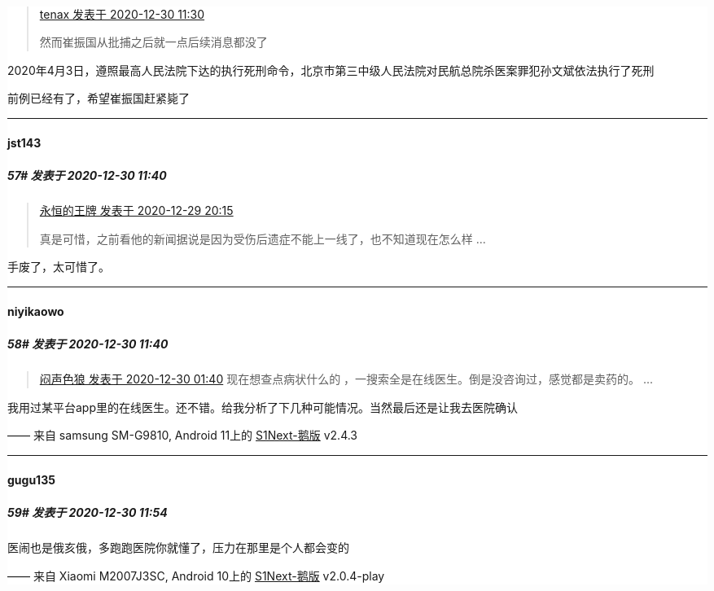 <blockquote><a href="httphttps://bbs.saraba1st.com/2b/forum.php?mod=redirect&amp;goto=findpost&amp;pid=49886659&amp;ptid=1980212" target="_blank">tenax 发表于 2020-12-30 11:30</a>

然而崔振国从批捕之后就一点后续消息都没了</blockquote>
2020年4月3日，遵照最高人民法院下达的执行死刑命令，北京市第三中级人民法院对民航总院杀医案罪犯孙文斌依法执行了死刑


前例已经有了，希望崔振国赶紧毙了







*****

####  jst143  
##### 57#       发表于 2020-12-30 11:40



<blockquote><a href="httphttps://bbs.saraba1st.com/2b/forum.php?mod=redirect&amp;goto=findpost&amp;pid=49881916&amp;ptid=1980212" target="_blank">永恒的王牌 发表于 2020-12-29 20:15</a>

真是可惜，之前看他的新闻据说是因为受伤后遗症不能上一线了，也不知道现在怎么样 ...</blockquote>
手废了，太可惜了。







*****

####  niyikaowo  
##### 58#       发表于 2020-12-30 11:40



<blockquote><a href="httphttps://bbs.saraba1st.com/2b/forum.php?mod=redirect&amp;goto=findpost&amp;pid=49884304&amp;ptid=1980212" target="_blank">闷声色狼 发表于 2020-12-30 01:40</a>
现在想查点病状什么的 ，一搜索全是在线医生。倒是没咨询过，感觉都是卖药的。 ...</blockquote>
我用过某平台app里的在线医生。还不错。给我分析了下几种可能情况。当然最后还是让我去医院确认

—— 来自 samsung SM-G9810, Android 11上的 [S1Next-鹅版](https://github.com/ykrank/S1-Next/releases) v2.4.3







*****

####  gugu135  
##### 59#       发表于 2020-12-30 11:54




医闹也是俄亥俄，多跑跑医院你就懂了，压力在那里是个人都会变的

—— 来自 Xiaomi M2007J3SC, Android 10上的 [S1Next-鹅版](https://github.com/ykrank/S1-Next/releases) v2.0.4-play
